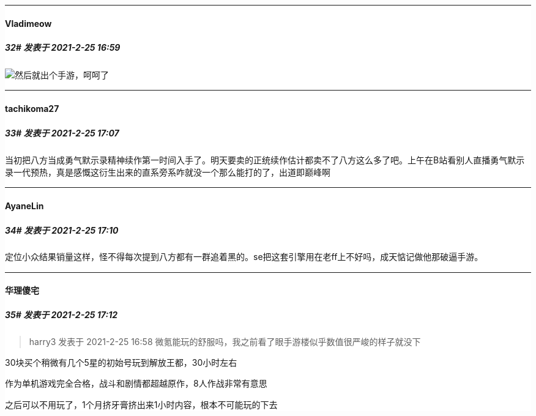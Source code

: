 





*****

####  Vladimeow  
##### 32#       发表于 2021-2-25 16:59



<img src="https://static.saraba1st.com/image/smiley/face2017/067.png" referrerpolicy="no-referrer">然后就出个手游，呵呵了







*****

####  tachikoma27  
##### 33#       发表于 2021-2-25 17:07




当初把八方当成勇气默示录精神续作第一时间入手了。明天要卖的正统续作估计都卖不了八方这么多了吧。上午在B站看别人直播勇气默示录一代预热，真是感慨这衍生出来的直系旁系咋就没一个那么能打的了，出道即巅峰啊







*****

####  AyaneLin  
##### 34#       发表于 2021-2-25 17:10




定位小众结果销量这样，怪不得每次提到八方都有一群追着黑的。se把这套引擎用在老ff上不好吗，成天惦记做他那破逼手游。







*****

####  华理傻宅  
##### 35#       发表于 2021-2-25 17:12



<blockquote>harry3 发表于 2021-2-25 16:58
微氪能玩的舒服吗，我之前看了眼手游楼似乎数值很严峻的样子就没下</blockquote>
30块买个稍微有几个5星的初始号玩到解放王都，30小时左右

作为单机游戏完全合格，战斗和剧情都超越原作，8人作战非常有意思

之后可以不用玩了，1个月挤牙膏挤出来1小时内容，根本不可能玩的下去
